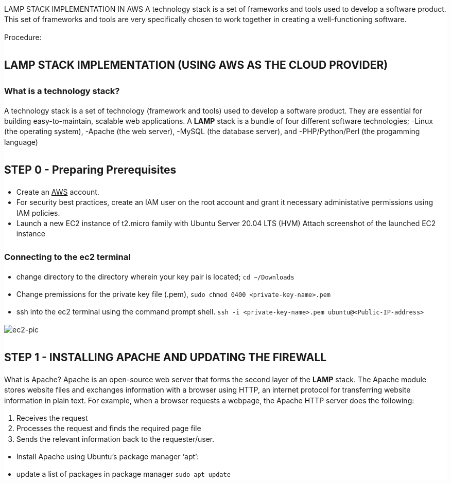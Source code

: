 LAMP STACK IMPLEMENTATION IN AWS
A technology stack is a set of frameworks and tools used to develop a software product. This set of frameworks and tools are very specifically chosen to work together in creating a well-functioning software.

Procedure:
## LAMP STACK IMPLEMENTATION (USING AWS AS THE CLOUD PROVIDER)
### What is a technology stack? 
A technology stack is a set of technology (framework and tools) used to develop a software product. They are essential for building easy-to-maintain, scalable web applications.
A **LAMP** stack is a bundle of four different software technologies;
-Linux (the operating system), 
-Apache (the web server), 
-MySQL (the database server), and 
-PHP/Python/Perl (the progamming language)

## STEP 0 - Preparing Prerequisites
* Create an [AWS](https://aws.amazon.com) account.
* For security best practices, create an IAM user on the root account and grant it necessary administative permissions using IAM policies.
* Launch a new EC2 instance of t2.micro family with Ubuntu Server 20.04 LTS (HVM)
Attach screenshot of the launched EC2 instance

### Connecting to the ec2 terminal
* change directory to the directory wherein your key pair is located;
` cd ~/Downloads `

* Change premissions for the private key file (.pem),
` sudo chmod 0400 <private-key-name>.pem `

* ssh into the ec2 terminal using the command prompt shell.
` ssh -i <private-key-name>.pem ubuntu@<Public-IP-address> `

![ec2-pic](https://user-images.githubusercontent.com/114327344/193410598-3ba0b69c-55c9-4129-aa0b-b500ad9d73a8.PNG)


## STEP 1 - INSTALLING APACHE AND UPDATING THE FIREWALL
What is Apache?
Apache is an open-source web server that forms the second layer of the **LAMP** stack. The Apache module stores website files and exchanges information with a browser using HTTP, an internet protocol for transferring website information in plain text. For example, when a browser requests a webpage, the Apache HTTP server does the following:
1. Receives the request
2. Processes the request and finds the required page file
3. Sends the relevant information back to the requester/user.

* Install Apache using Ubuntu’s package manager ‘apt’:

- update a list of packages in package manager
` sudo apt update `
